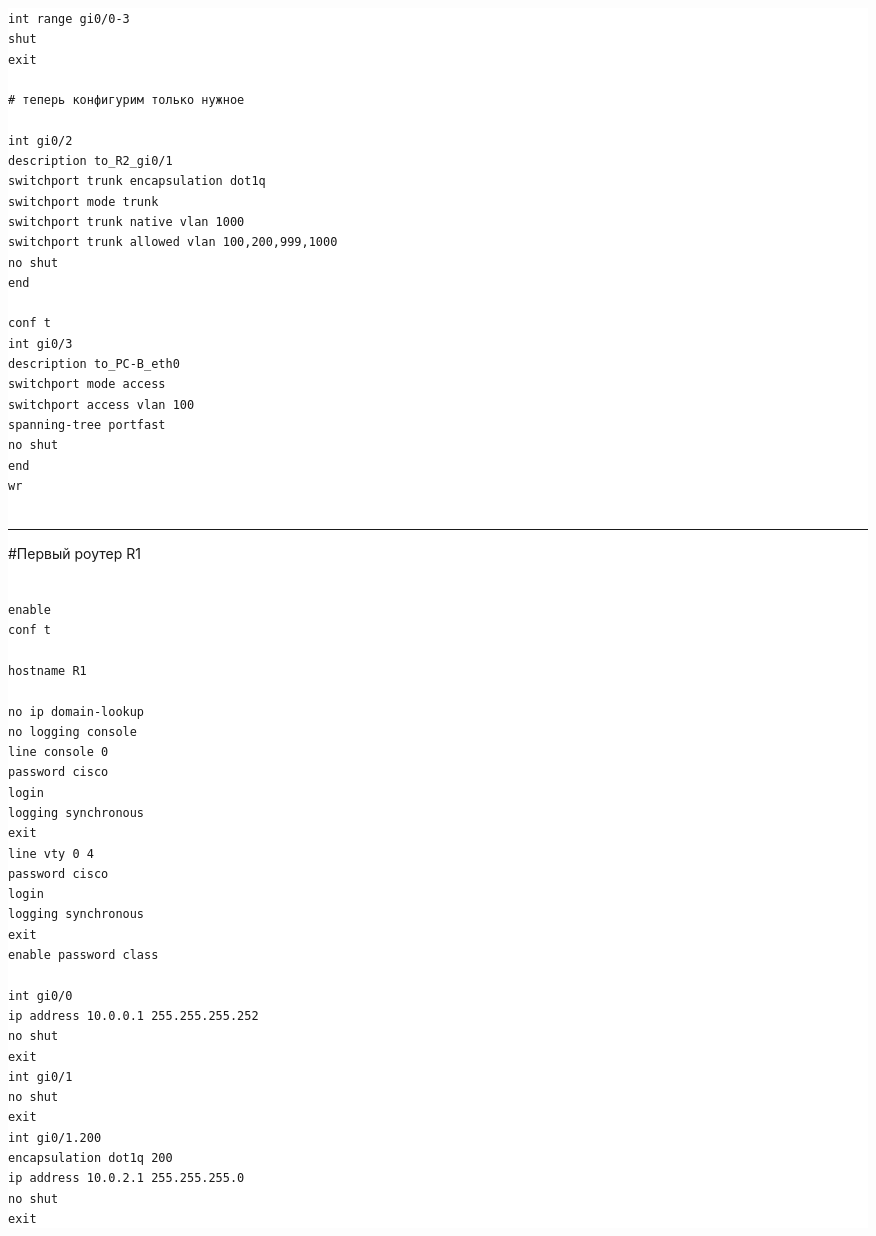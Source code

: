 ```
int range gi0/0-3
shut
exit

# теперь конфигурим только нужное

int gi0/2
description to_R2_gi0/1
switchport trunk encapsulation dot1q
switchport mode trunk
switchport trunk native vlan 1000
switchport trunk allowed vlan 100,200,999,1000
no shut
end

conf t
int gi0/3
description to_PC-B_eth0
switchport mode access
switchport access vlan 100
spanning-tree portfast
no shut
end
wr


```

--------------------------
#Первый роутер R1

```

enable
conf t

hostname R1

no ip domain-lookup
no logging console
line console 0
password cisco
login
logging synchronous
exit
line vty 0 4
password cisco
login
logging synchronous
exit
enable password class

int gi0/0
ip address 10.0.0.1 255.255.255.252
no shut
exit
int gi0/1
no shut
exit
int gi0/1.200
encapsulation dot1q 200
ip address 10.0.2.1 255.255.255.0
no shut
exit
```
